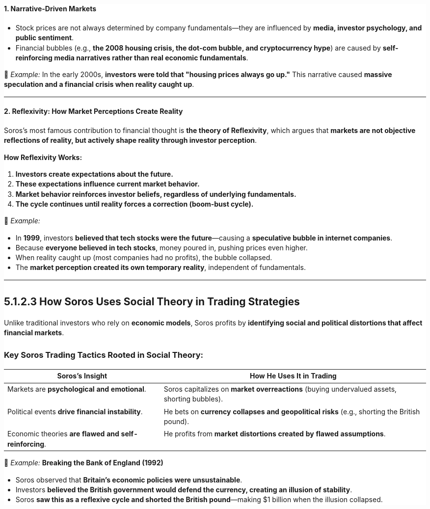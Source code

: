 #### **1. Narrative-Driven Markets**

- Stock prices are not always determined by company fundamentals—they are influenced by **media, investor psychology, and public sentiment**.
- Financial bubbles (e.g., **the 2008 housing crisis, the dot-com bubble, and cryptocurrency hype**) are caused by **self-reinforcing media narratives rather than real economic fundamentals**.

🔹 *Example:* In the early 2000s, **investors were told that "housing prices always go up."** This narrative caused **massive speculation and a financial crisis when reality caught up**.

------

#### **2. Reflexivity: How Market Perceptions Create Reality**

Soros’s most famous contribution to financial thought is **the theory of Reflexivity**, which argues that **markets are not objective reflections of reality, but actively shape reality through investor perception**.

**How Reflexivity Works:**

1. **Investors create expectations about the future.**
2. **These expectations influence current market behavior.**
3. **Market behavior reinforces investor beliefs, regardless of underlying fundamentals.**
4. **The cycle continues until reality forces a correction (boom-bust cycle).**

🔹 *Example:*

- In **1999**, investors **believed that tech stocks were the future**—causing a **speculative bubble in internet companies**.
- Because **everyone believed in tech stocks**, money poured in, pushing prices even higher.
- When reality caught up (most companies had no profits), the bubble collapsed.
- The **market perception created its own temporary reality**, independent of fundamentals.

------

## **5.1.2.3 How Soros Uses Social Theory in Trading Strategies**

Unlike traditional investors who rely on **economic models**, Soros profits by **identifying social and political distortions that affect financial markets**.

### **Key Soros Trading Tactics Rooted in Social Theory:**

| **Soros’s Insight**                                    | **How He Uses It in Trading**                                |
| ------------------------------------------------------ | ------------------------------------------------------------ |
| Markets are **psychological and emotional**.           | Soros capitalizes on **market overreactions** (buying undervalued assets, shorting bubbles). |
| Political events **drive financial instability**.      | He bets on **currency collapses and geopolitical risks** (e.g., shorting the British pound). |
| Economic theories **are flawed and self-reinforcing**. | He profits from **market distortions created by flawed assumptions**. |

🔹 *Example:* **Breaking the Bank of England (1992)**

- Soros observed that **Britain’s economic policies were unsustainable**.
- Investors **believed the British government would defend the currency, creating an illusion of stability**.
- Soros **saw this as a reflexive cycle and shorted the British pound**—making $1 billion when the illusion collapsed.
